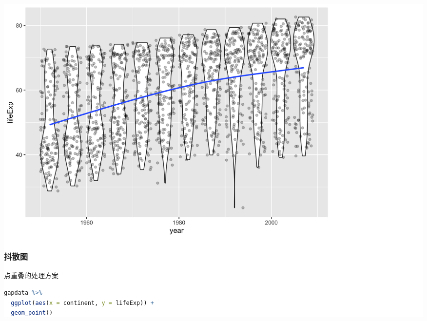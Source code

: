 <img src="tidyverse_ggplot2_geom_files/figure-html/ggplot2-geom-38-1.png" width="672" />



### 抖散图

点重叠的处理方案


```r
gapdata %>% 
  ggplot(aes(x = continent, y = lifeExp)) +
  geom_point()
```
